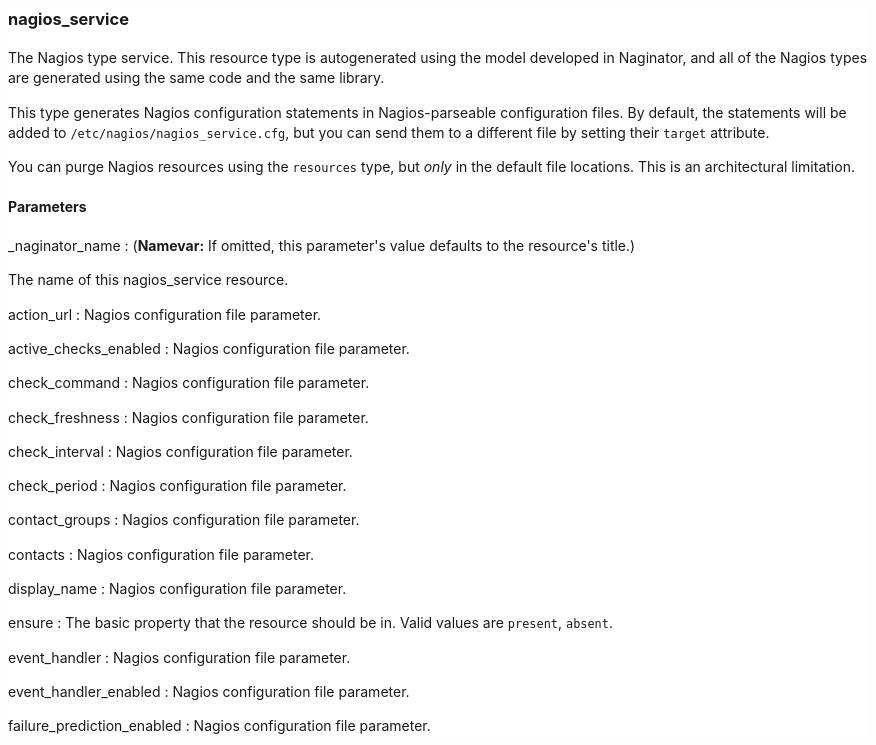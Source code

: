 ### nagios_service

The Nagios type service.  This resource type is autogenerated using the
model developed in Naginator, and all of the Nagios types are generated using the
same code and the same library.

This type generates Nagios configuration statements in Nagios-parseable configuration
files.  By default, the statements will be added to `/etc/nagios/nagios_service.cfg`, but
you can send them to a different file by setting their `target` attribute.

You can purge Nagios resources using the `resources` type, but *only*
in the default file locations.  This is an architectural limitation.

    

#### Parameters


_naginator_name
: (**Namevar:** If omitted, this parameter's value defaults to the resource's title.)

  The name of this nagios_service resource.

action_url
: Nagios configuration file parameter.

active_checks_enabled
: Nagios configuration file parameter.

check_command
: Nagios configuration file parameter.

check_freshness
: Nagios configuration file parameter.

check_interval
: Nagios configuration file parameter.

check_period
: Nagios configuration file parameter.

contact_groups
: Nagios configuration file parameter.

contacts
: Nagios configuration file parameter.

display_name
: Nagios configuration file parameter.

ensure
: The basic property that the resource should be in.  Valid values are `present`, `absent`.

event_handler
: Nagios configuration file parameter.

event_handler_enabled
: Nagios configuration file parameter.

failure_prediction_enabled
: Nagios configuration file parameter.
